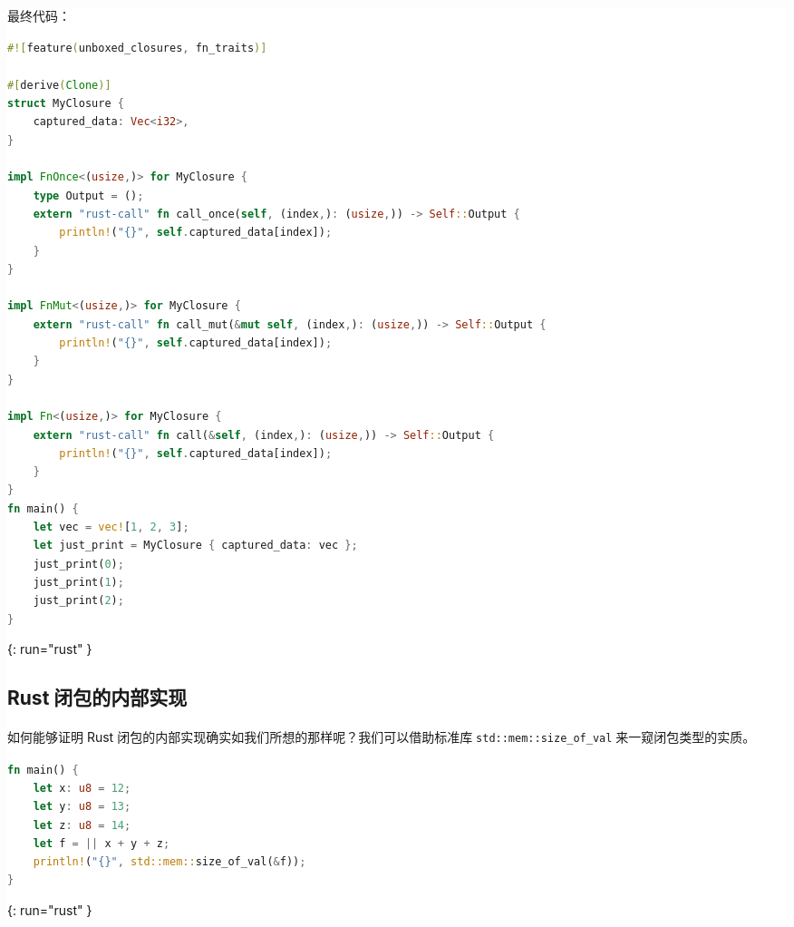 最终代码：

```rust
#![feature(unboxed_closures, fn_traits)]

#[derive(Clone)]
struct MyClosure {
    captured_data: Vec<i32>,
}

impl FnOnce<(usize,)> for MyClosure {
    type Output = ();
    extern "rust-call" fn call_once(self, (index,): (usize,)) -> Self::Output {
        println!("{}", self.captured_data[index]);
    }
}

impl FnMut<(usize,)> for MyClosure {
    extern "rust-call" fn call_mut(&mut self, (index,): (usize,)) -> Self::Output {
        println!("{}", self.captured_data[index]);
    }
}

impl Fn<(usize,)> for MyClosure {
    extern "rust-call" fn call(&self, (index,): (usize,)) -> Self::Output {
        println!("{}", self.captured_data[index]);
    }
}
fn main() {
    let vec = vec![1, 2, 3];
    let just_print = MyClosure { captured_data: vec };
    just_print(0);
    just_print(1);
    just_print(2);
}
```
{: run="rust" }

## Rust 闭包的内部实现

如何能够证明 Rust 闭包的内部实现确实如我们所想的那样呢？我们可以借助标准库 `std::mem::size_of_val` 来一窥闭包类型的实质。

```rust
fn main() {
    let x: u8 = 12;
    let y: u8 = 13;
    let z: u8 = 14;
    let f = || x + y + z;
    println!("{}", std::mem::size_of_val(&f));
}
```
{: run="rust" }
